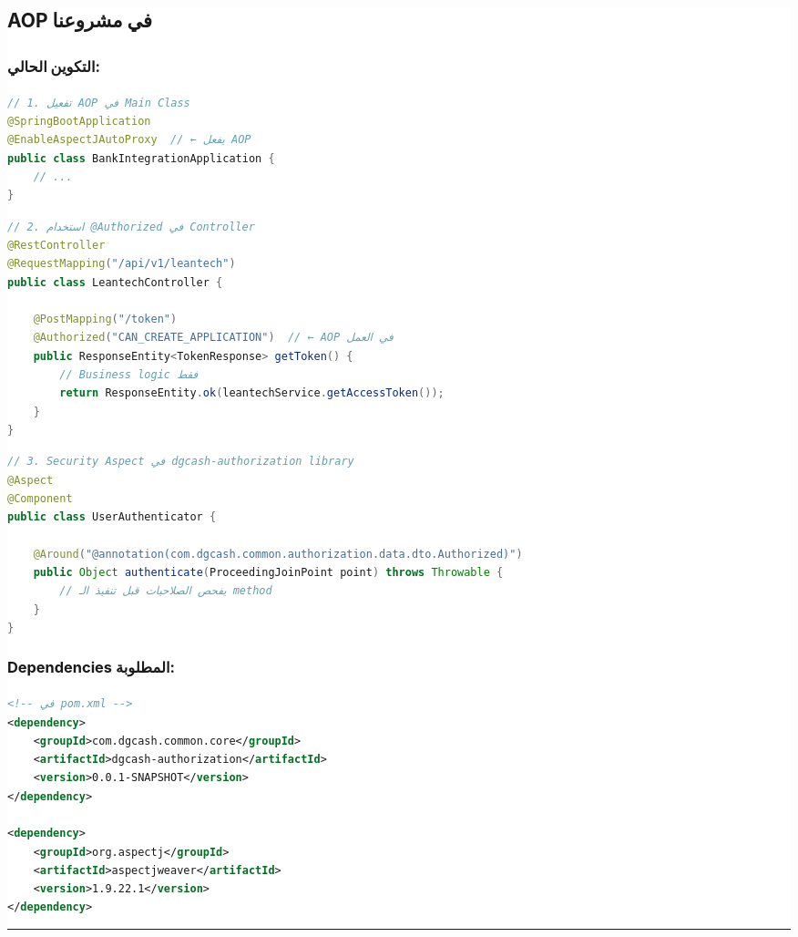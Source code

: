 
## AOP في مشروعنا

### التكوين الحالي:

```java
// 1. تفعيل AOP في Main Class
@SpringBootApplication
@EnableAspectJAutoProxy  // ← يفعل AOP
public class BankIntegrationApplication {
    // ...
}
```

```java
// 2. استخدام @Authorized في Controller
@RestController
@RequestMapping("/api/v1/leantech")
public class LeantechController {

    @PostMapping("/token")
    @Authorized("CAN_CREATE_APPLICATION")  // ← AOP في العمل
    public ResponseEntity<TokenResponse> getToken() {
        // Business logic فقط
        return ResponseEntity.ok(leantechService.getAccessToken());
    }
}
```

```java
// 3. Security Aspect في dgcash-authorization library
@Aspect
@Component
public class UserAuthenticator {

    @Around("@annotation(com.dgcash.common.authorization.data.dto.Authorized)")
    public Object authenticate(ProceedingJoinPoint point) throws Throwable {
        // يفحص الصلاحيات قبل تنفيذ الـ method
    }
}
```

### Dependencies المطلوبة:

```xml
<!-- في pom.xml -->
<dependency>
    <groupId>com.dgcash.common.core</groupId>
    <artifactId>dgcash-authorization</artifactId>
    <version>0.0.1-SNAPSHOT</version>
</dependency>

<dependency>
    <groupId>org.aspectj</groupId>
    <artifactId>aspectjweaver</artifactId>
    <version>1.9.22.1</version>
</dependency>
```

---